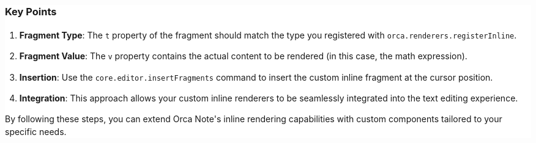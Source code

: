 ### Key Points

1. **Fragment Type**: The `t` property of the fragment should match the type you registered with `orca.renderers.registerInline`.

2. **Fragment Value**: The `v` property contains the actual content to be rendered (in this case, the math expression).

3. **Insertion**: Use the `core.editor.insertFragments` command to insert the custom inline fragment at the cursor position.

4. **Integration**: This approach allows your custom inline renderers to be seamlessly integrated into the text editing experience.

By following these steps, you can extend Orca Note's inline rendering capabilities with custom components tailored to your specific needs.
